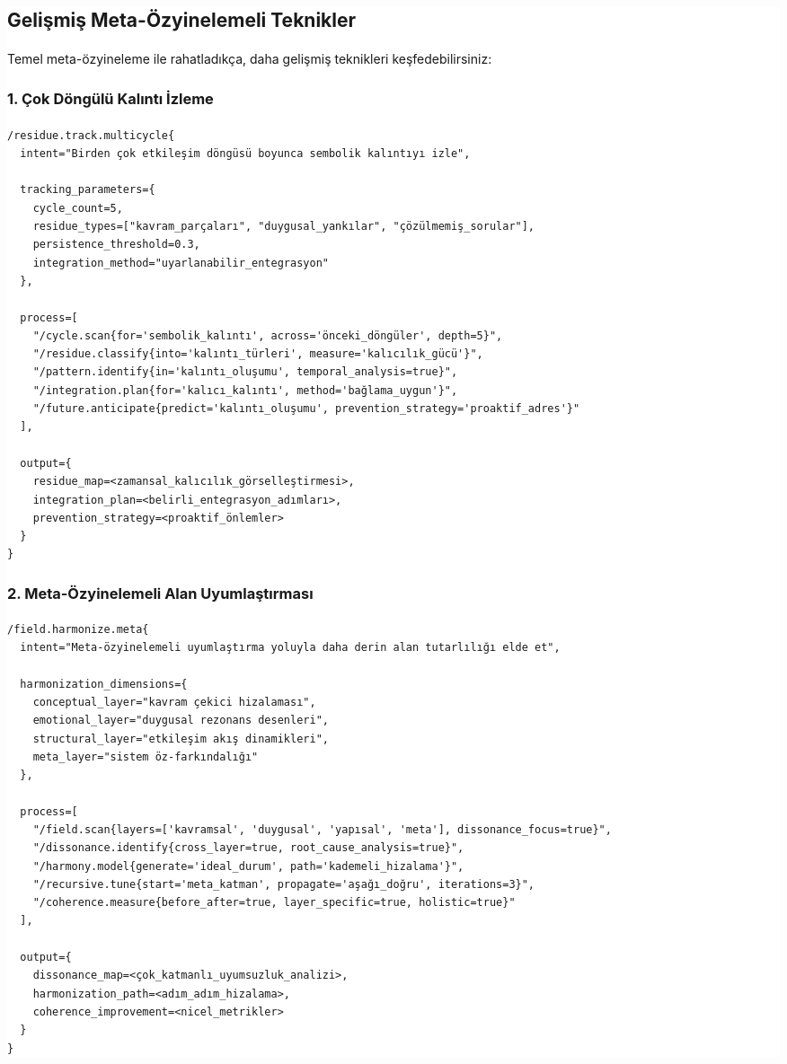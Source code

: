 ## Gelişmiş Meta-Özyinelemeli Teknikler

Temel meta-özyineleme ile rahatladıkça, daha gelişmiş teknikleri keşfedebilirsiniz:

### 1. Çok Döngülü Kalıntı İzleme

```
/residue.track.multicycle{
  intent="Birden çok etkileşim döngüsü boyunca sembolik kalıntıyı izle",
  
  tracking_parameters={
    cycle_count=5,
    residue_types=["kavram_parçaları", "duygusal_yankılar", "çözülmemiş_sorular"],
    persistence_threshold=0.3,
    integration_method="uyarlanabilir_entegrasyon"
  },
  
  process=[
    "/cycle.scan{for='sembolik_kalıntı', across='önceki_döngüler', depth=5}",
    "/residue.classify{into='kalıntı_türleri', measure='kalıcılık_gücü'}",
    "/pattern.identify{in='kalıntı_oluşumu', temporal_analysis=true}",
    "/integration.plan{for='kalıcı_kalıntı', method='bağlama_uygun'}",
    "/future.anticipate{predict='kalıntı_oluşumu', prevention_strategy='proaktif_adres'}"
  ],
  
  output={
    residue_map=<zamansal_kalıcılık_görselleştirmesi>,
    integration_plan=<belirli_entegrasyon_adımları>,
    prevention_strategy=<proaktif_önlemler>
  }
}
```

### 2. Meta-Özyinelemeli Alan Uyumlaştırması

```
/field.harmonize.meta{
  intent="Meta-özyinelemeli uyumlaştırma yoluyla daha derin alan tutarlılığı elde et",
  
  harmonization_dimensions={
    conceptual_layer="kavram çekici hizalaması",
    emotional_layer="duygusal rezonans desenleri",
    structural_layer="etkileşim akış dinamikleri",
    meta_layer="sistem öz-farkındalığı"
  },
  
  process=[
    "/field.scan{layers=['kavramsal', 'duygusal', 'yapısal', 'meta'], dissonance_focus=true}",
    "/dissonance.identify{cross_layer=true, root_cause_analysis=true}",
    "/harmony.model{generate='ideal_durum', path='kademeli_hizalama'}",
    "/recursive.tune{start='meta_katman', propagate='aşağı_doğru', iterations=3}",
    "/coherence.measure{before_after=true, layer_specific=true, holistic=true}"
  ],
  
  output={
    dissonance_map=<çok_katmanlı_uyumsuzluk_analizi>,
    harmonization_path=<adım_adım_hizalama>,
    coherence_improvement=<nicel_metrikler>
  }
}
```
